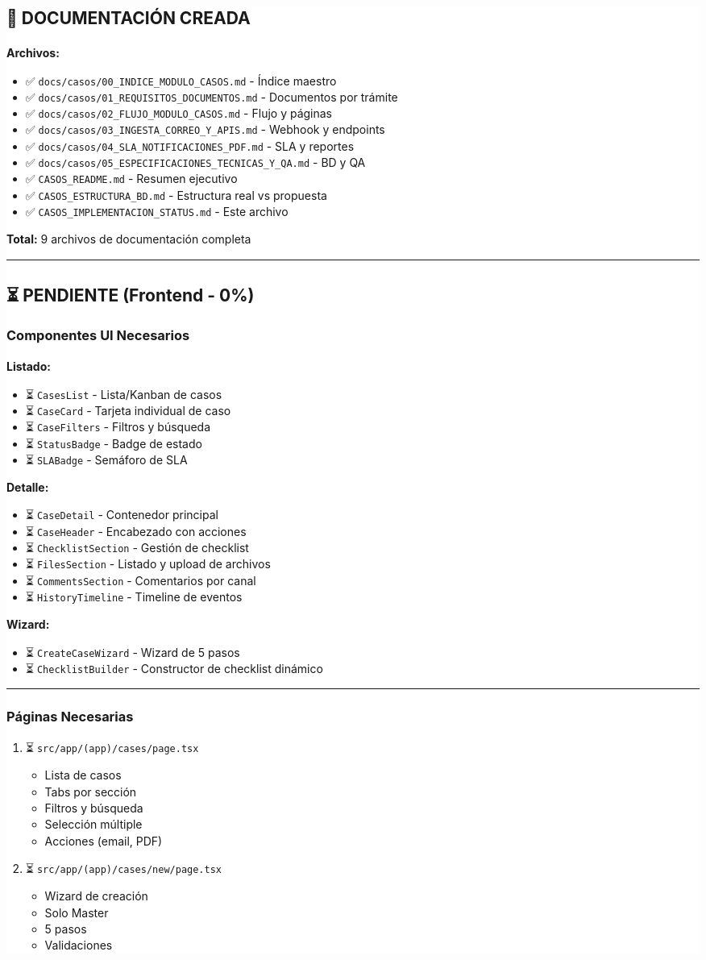 
## 📄 DOCUMENTACIÓN CREADA

**Archivos:**
- ✅ `docs/casos/00_INDICE_MODULO_CASOS.md` - Índice maestro
- ✅ `docs/casos/01_REQUISITOS_DOCUMENTOS.md` - Documentos por trámite
- ✅ `docs/casos/02_FLUJO_MODULO_CASOS.md` - Flujo y páginas
- ✅ `docs/casos/03_INGESTA_CORREO_Y_APIS.md` - Webhook y endpoints
- ✅ `docs/casos/04_SLA_NOTIFICACIONES_PDF.md` - SLA y reportes
- ✅ `docs/casos/05_ESPECIFICACIONES_TECNICAS_Y_QA.md` - BD y QA
- ✅ `CASOS_README.md` - Resumen ejecutivo
- ✅ `CASOS_ESTRUCTURA_BD.md` - Estructura real vs propuesta
- ✅ `CASOS_IMPLEMENTACION_STATUS.md` - Este archivo

**Total:** 9 archivos de documentación completa

---

## ⏳ PENDIENTE (Frontend - 0%)

### Componentes UI Necesarios

**Listado:**
- ⏳ `CasesList` - Lista/Kanban de casos
- ⏳ `CaseCard` - Tarjeta individual de caso
- ⏳ `CaseFilters` - Filtros y búsqueda
- ⏳ `StatusBadge` - Badge de estado
- ⏳ `SLABadge` - Semáforo de SLA

**Detalle:**
- ⏳ `CaseDetail` - Contenedor principal
- ⏳ `CaseHeader` - Encabezado con acciones
- ⏳ `ChecklistSection` - Gestión de checklist
- ⏳ `FilesSection` - Listado y upload de archivos
- ⏳ `CommentsSection` - Comentarios por canal
- ⏳ `HistoryTimeline` - Timeline de eventos

**Wizard:**
- ⏳ `CreateCaseWizard` - Wizard de 5 pasos
- ⏳ `ChecklistBuilder` - Constructor de checklist dinámico

---

### Páginas Necesarias

1. ⏳ `src/app/(app)/cases/page.tsx`
   - Lista de casos
   - Tabs por sección
   - Filtros y búsqueda
   - Selección múltiple
   - Acciones (email, PDF)

2. ⏳ `src/app/(app)/cases/new/page.tsx`
   - Wizard de creación
   - Solo Master
   - 5 pasos
   - Validaciones
